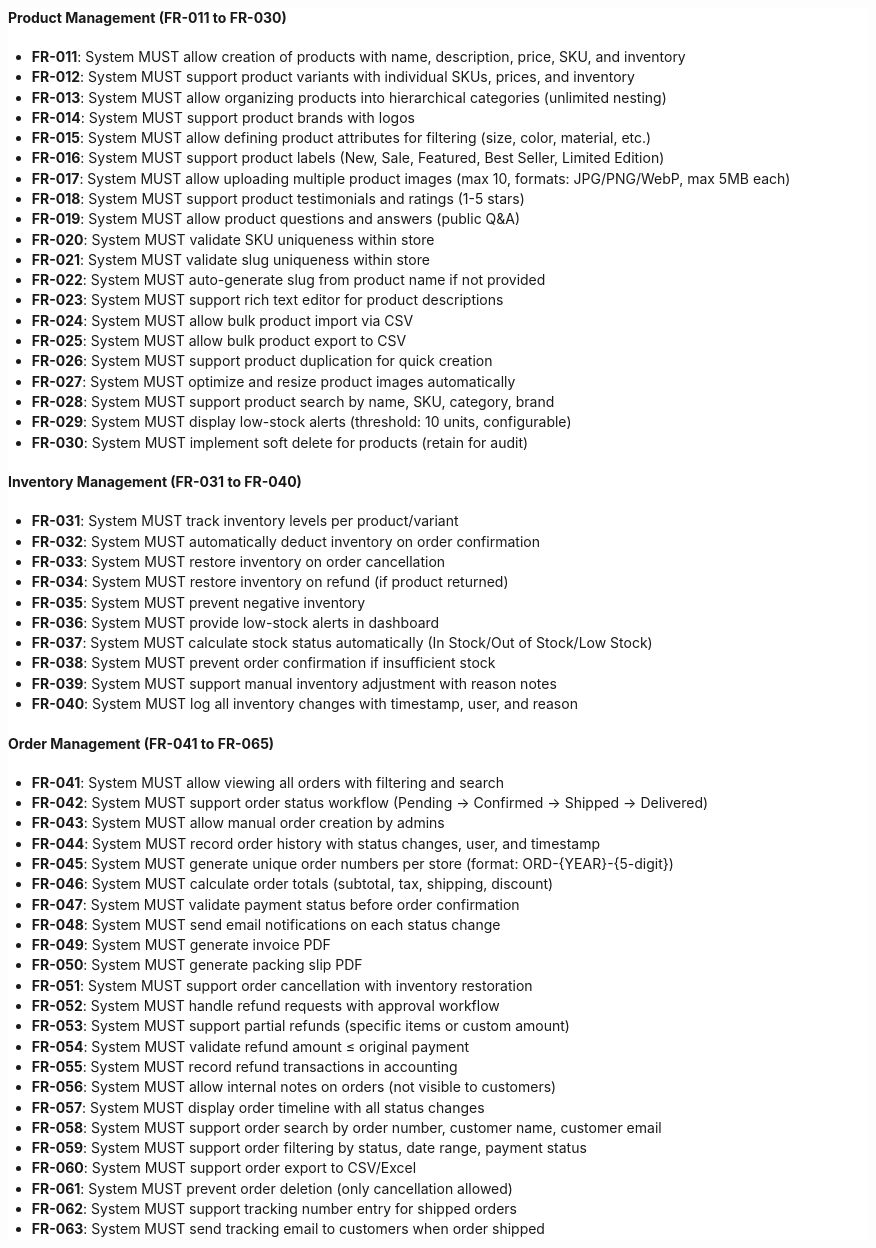 #### Product Management (FR-011 to FR-030)
- **FR-011**: System MUST allow creation of products with name, description, price, SKU, and inventory
- **FR-012**: System MUST support product variants with individual SKUs, prices, and inventory
- **FR-013**: System MUST allow organizing products into hierarchical categories (unlimited nesting)
- **FR-014**: System MUST support product brands with logos
- **FR-015**: System MUST allow defining product attributes for filtering (size, color, material, etc.)
- **FR-016**: System MUST support product labels (New, Sale, Featured, Best Seller, Limited Edition)
- **FR-017**: System MUST allow uploading multiple product images (max 10, formats: JPG/PNG/WebP, max 5MB each)
- **FR-018**: System MUST support product testimonials and ratings (1-5 stars)
- **FR-019**: System MUST allow product questions and answers (public Q&A)
- **FR-020**: System MUST validate SKU uniqueness within store
- **FR-021**: System MUST validate slug uniqueness within store
- **FR-022**: System MUST auto-generate slug from product name if not provided
- **FR-023**: System MUST support rich text editor for product descriptions
- **FR-024**: System MUST allow bulk product import via CSV
- **FR-025**: System MUST allow bulk product export to CSV
- **FR-026**: System MUST support product duplication for quick creation
- **FR-027**: System MUST optimize and resize product images automatically
- **FR-028**: System MUST support product search by name, SKU, category, brand
- **FR-029**: System MUST display low-stock alerts (threshold: 10 units, configurable)
- **FR-030**: System MUST implement soft delete for products (retain for audit)

#### Inventory Management (FR-031 to FR-040)
- **FR-031**: System MUST track inventory levels per product/variant
- **FR-032**: System MUST automatically deduct inventory on order confirmation
- **FR-033**: System MUST restore inventory on order cancellation
- **FR-034**: System MUST restore inventory on refund (if product returned)
- **FR-035**: System MUST prevent negative inventory
- **FR-036**: System MUST provide low-stock alerts in dashboard
- **FR-037**: System MUST calculate stock status automatically (In Stock/Out of Stock/Low Stock)
- **FR-038**: System MUST prevent order confirmation if insufficient stock
- **FR-039**: System MUST support manual inventory adjustment with reason notes
- **FR-040**: System MUST log all inventory changes with timestamp, user, and reason

#### Order Management (FR-041 to FR-065)
- **FR-041**: System MUST allow viewing all orders with filtering and search
- **FR-042**: System MUST support order status workflow (Pending → Confirmed → Shipped → Delivered)
- **FR-043**: System MUST allow manual order creation by admins
- **FR-044**: System MUST record order history with status changes, user, and timestamp
- **FR-045**: System MUST generate unique order numbers per store (format: ORD-{YEAR}-{5-digit})
- **FR-046**: System MUST calculate order totals (subtotal, tax, shipping, discount)
- **FR-047**: System MUST validate payment status before order confirmation
- **FR-048**: System MUST send email notifications on each status change
- **FR-049**: System MUST generate invoice PDF
- **FR-050**: System MUST generate packing slip PDF
- **FR-051**: System MUST support order cancellation with inventory restoration
- **FR-052**: System MUST handle refund requests with approval workflow
- **FR-053**: System MUST support partial refunds (specific items or custom amount)
- **FR-054**: System MUST validate refund amount ≤ original payment
- **FR-055**: System MUST record refund transactions in accounting
- **FR-056**: System MUST allow internal notes on orders (not visible to customers)
- **FR-057**: System MUST display order timeline with all status changes
- **FR-058**: System MUST support order search by order number, customer name, customer email
- **FR-059**: System MUST support order filtering by status, date range, payment status
- **FR-060**: System MUST support order export to CSV/Excel
- **FR-061**: System MUST prevent order deletion (only cancellation allowed)
- **FR-062**: System MUST support tracking number entry for shipped orders
- **FR-063**: System MUST send tracking email to customers when order shipped